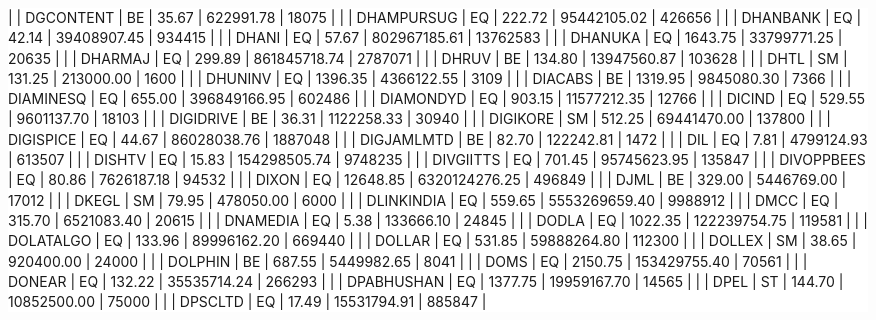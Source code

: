 |  | DGCONTENT | BE | 35.67 | 622991.78 | 18075 |
|  | DHAMPURSUG | EQ | 222.72 | 95442105.02 | 426656 |
|  | DHANBANK | EQ | 42.14 | 39408907.45 | 934415 |
|  | DHANI | EQ | 57.67 | 802967185.61 | 13762583 |
|  | DHANUKA | EQ | 1643.75 | 33799771.25 | 20635 |
|  | DHARMAJ | EQ | 299.89 | 861845718.74 | 2787071 |
|  | DHRUV | BE | 134.80 | 13947560.87 | 103628 |
|  | DHTL | SM | 131.25 | 213000.00 | 1600 |
|  | DHUNINV | EQ | 1396.35 | 4366122.55 | 3109 |
|  | DIACABS | BE | 1319.95 | 9845080.30 | 7366 |
|  | DIAMINESQ | EQ | 655.00 | 396849166.95 | 602486 |
|  | DIAMONDYD | EQ | 903.15 | 11577212.35 | 12766 |
|  | DICIND | EQ | 529.55 | 9601137.70 | 18103 |
|  | DIGIDRIVE | BE | 36.31 | 1122258.33 | 30940 |
|  | DIGIKORE | SM | 512.25 | 69441470.00 | 137800 |
|  | DIGISPICE | EQ | 44.67 | 86028038.76 | 1887048 |
|  | DIGJAMLMTD | BE | 82.70 | 122242.81 | 1472 |
|  | DIL | EQ | 7.81 | 4799124.93 | 613507 |
|  | DISHTV | EQ | 15.83 | 154298505.74 | 9748235 |
|  | DIVGIITTS | EQ | 701.45 | 95745623.95 | 135847 |
|  | DIVOPPBEES | EQ | 80.86 | 7626187.18 | 94532 |
|  | DIXON | EQ | 12648.85 | 6320124276.25 | 496849 |
|  | DJML | BE | 329.00 | 5446769.00 | 17012 |
|  | DKEGL | SM | 79.95 | 478050.00 | 6000 |
|  | DLINKINDIA | EQ | 559.65 | 5553269659.40 | 9988912 |
|  | DMCC | EQ | 315.70 | 6521083.40 | 20615 |
|  | DNAMEDIA | EQ | 5.38 | 133666.10 | 24845 |
|  | DODLA | EQ | 1022.35 | 122239754.75 | 119581 |
|  | DOLATALGO | EQ | 133.96 | 89996162.20 | 669440 |
|  | DOLLAR | EQ | 531.85 | 59888264.80 | 112300 |
|  | DOLLEX | SM | 38.65 | 920400.00 | 24000 |
|  | DOLPHIN | BE | 687.55 | 5449982.65 | 8041 |
|  | DOMS | EQ | 2150.75 | 153429755.40 | 70561 |
|  | DONEAR | EQ | 132.22 | 35535714.24 | 266293 |
|  | DPABHUSHAN | EQ | 1377.75 | 19959167.70 | 14565 |
|  | DPEL | ST | 144.70 | 10852500.00 | 75000 |
|  | DPSCLTD | EQ | 17.49 | 15531794.91 | 885847 |